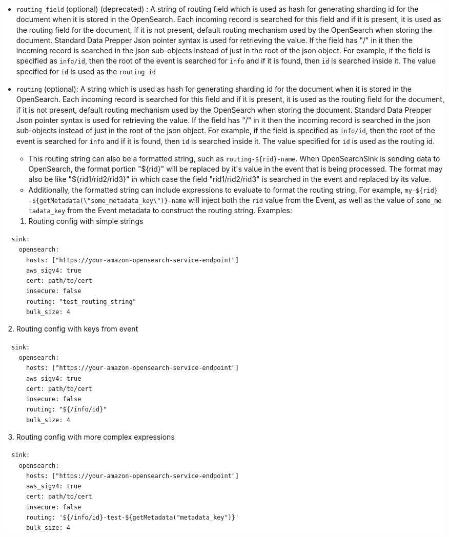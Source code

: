- `routing_field` (optional) (deprecated) : A string of routing field which is used as hash for generating sharding id for the document when it is stored in the OpenSearch. Each incoming record is searched for this field and if it is present, it is used as the routing field for the document, if it is not present, default routing mechanism used by the OpenSearch when storing the document. Standard Data Prepper Json pointer syntax is used for retrieving the value. If the field has "/" in it then the incoming record is searched in the json sub-objects instead of just in the root of the json object. For example, if the field is specified as `info/id`, then the root of the event is searched for `info` and if it is found, then `id` is searched inside it. The value specified for `id` is used as the `routing id`

- `routing` (optional): A string which is used as hash for generating sharding id for the document when it is stored in the OpenSearch. Each incoming record is searched for this field and if it is present, it is used as the routing field for the document, if it is not present, default routing mechanism used by the OpenSearch when storing the document. Standard Data Prepper Json pointer syntax is used for retrieving the value. If the field has "/" in it then the incoming record is searched in the json sub-objects instead of just in the root of the json object. For example, if the field is specified as `info/id`, then the root of the event is searched for `info` and if it is found, then `id` is searched inside it. The value specified for `id` is used as the routing id.
  * This routing string can also be a formatted string, such as `routing-${rid}-name`. When OpenSearchSink is sending data to OpenSearch, the format portion "${rid}" will be replaced by it's value in the event that is being processed. The format may also be like "${rid1/rid2/rid3}" in which case the field "rid1/rid2/rid3" is searched in the event and replaced by its value.
  * Additionally, the formatted string can include expressions to evaluate to format the routing string. For example, `my-${rid}-${getMetadata(\"some_metadata_key\")}-name` will inject both the `rid` value from the Event, as well as the value of `some_metadata_key` from the Event metadata to construct the routing string.
  Examples:
  1. Routing config with simple strings
```
  sink:
    opensearch:
      hosts: ["https://your-amazon-opensearch-service-endpoint"]
      aws_sigv4: true
      cert: path/to/cert
      insecure: false
      routing: "test_routing_string"
      bulk_size: 4
```

  2. Routing config with keys from event
```
  sink:
    opensearch:
      hosts: ["https://your-amazon-opensearch-service-endpoint"]
      aws_sigv4: true
      cert: path/to/cert
      insecure: false
      routing: "${/info/id}"
      bulk_size: 4
```

  3. Routing config with more complex expressions
```
  sink:
    opensearch:
      hosts: ["https://your-amazon-opensearch-service-endpoint"]
      aws_sigv4: true
      cert: path/to/cert
      insecure: false
      routing: '${/info/id}-test-${getMetadata("metadata_key")}'
      bulk_size: 4
```
